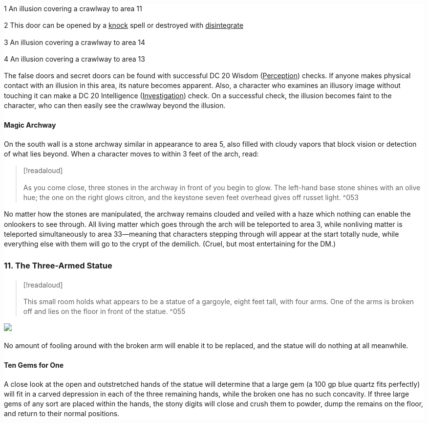 1 An illusion covering a crawlway to area 11

2 This door can be opened by a [knock](/3-Mechanics/CLI/spells/knock.md) spell or destroyed with [disintegrate](/3-Mechanics/CLI/spells/disintegrate.md)

3 An illusion covering a crawlway to area 14

4 An illusion covering a crawlway to area 13

The false doors and secret doors can be found with successful DC 20 Wisdom ([Perception](/3-Mechanics/CLI/rules/skills.md#Perception)) checks. If anyone makes physical contact with an illusion in this area, its nature becomes apparent. Also, a character who examines an illusory image without touching it can make a DC 20 Intelligence ([Investigation](/3-Mechanics/CLI/rules/skills.md#Investigation)) check. On a successful check, the illusion becomes faint to the character, who can then easily see the crawlway beyond the illusion.

#### Magic Archway

On the south wall is a stone archway similar in appearance to area 5, also filled with cloudy vapors that block vision or detection of what lies beyond. When a character moves to within 3 feet of the arch, read:

> [!readaloud] 
> 
> As you come close, three stones in the archway in front of you begin to glow. The left-hand base stone shines with an olive hue; the one on the right glows citron, and the keystone seven feet overhead gives off russet light.
^053

No matter how the stones are manipulated, the archway remains clouded and veiled with a haze which nothing can enable the onlookers to see through. All living matter which goes through the arch will be teleported to area 3, while nonliving matter is teleported simultaneously to area 33—meaning that characters stepping through will appear at the start totally nude, while everything else with them will go to the crypt of the demilich. (Cruel, but most entertaining for the DM.)

### 11. The Three-Armed Statue

> [!readaloud] 
> 
> This small room holds what appears to be a statue of a gargoyle, eight feet tall, with four arms. One of the arms is broken off and lies on the floor in front of the statue.
^055

![](/3-Mechanics/CLI/adventures/tales-from-the-yawning-portal-tomb-of-horrors/img/003-totyp-07-04.webp#center)

No amount of fooling around with the broken arm will enable it to be replaced, and the statue will do nothing at all meanwhile.

#### Ten Gems for One

A close look at the open and outstretched hands of the statue will determine that a large gem (a 100 gp blue quartz fits perfectly) will fit in a carved depression in each of the three remaining hands, while the broken one has no such concavity. If three large gems of any sort are placed within the hands, the stony digits will close and crush them to powder, dump the remains on the floor, and return to their normal positions.
